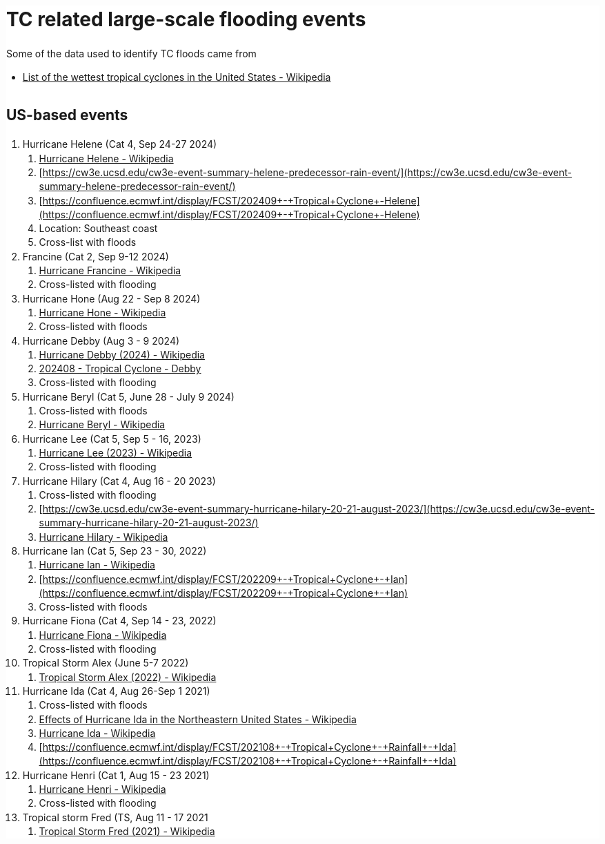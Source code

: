 # TC related large-scale flooding events

Some of the data used to identify TC floods came from 

* [List of the wettest tropical cyclones in the United States \- Wikipedia](https://en.wikipedia.org/wiki/List_of_the_wettest_tropical_cyclones_in_the_United_States) 

## US-based events

1. Hurricane Helene (Cat 4, Sep 24-27 2024\)  
   1. [Hurricane Helene \- Wikipedia](https://en.wikipedia.org/wiki/Hurricane_Helene)   
   2. [https://cw3e.ucsd.edu/cw3e-event-summary-helene-predecessor-rain-event/](https://cw3e.ucsd.edu/cw3e-event-summary-helene-predecessor-rain-event/)  
   3. [https://confluence.ecmwf.int/display/FCST/202409+-+Tropical+Cyclone+-Helene](https://confluence.ecmwf.int/display/FCST/202409+-+Tropical+Cyclone+-Helene)   
   4. Location: Southeast coast  
   5. Cross-list with floods  
2. Francine (Cat 2, Sep 9-12 2024\)  
   1. [Hurricane Francine \- Wikipedia](https://en.wikipedia.org/wiki/Hurricane_Francine)  
   2. Cross-listed with flooding   
3. Hurricane Hone (Aug 22 \- Sep 8 2024\)  
   1. [Hurricane Hone \- Wikipedia](https://en.wikipedia.org/wiki/Hurricane_Hone)   
   2. Cross-listed with floods  
4. Hurricane Debby (Aug 3 \- 9 2024\)  
   1. [Hurricane Debby (2024) \- Wikipedia](https://en.wikipedia.org/wiki/Hurricane_Debby_\(2024\))   
   2. [202408 \- Tropical Cyclone \- Debby](https://confluence.ecmwf.int/display/FCST/202408+-+Tropical+Cyclone+-+Debby)  
   3. Cross-listed with flooding   
5. Hurricane Beryl  (Cat 5, June 28 \- July 9 2024\)  
   1. Cross-listed with floods  
   2. [Hurricane Beryl \- Wikipedia](https://en.wikipedia.org/wiki/Hurricane_Beryl)   
6. Hurricane Lee (Cat 5, Sep 5 \- 16, 2023\)  
   1. [Hurricane Lee (2023) \- Wikipedia](https://en.wikipedia.org/wiki/Hurricane_Lee_\(2023\))  
   2. Cross-listed with flooding  
7. Hurricane Hilary (Cat 4, Aug 16 \- 20 2023\)  
   1. Cross-listed with flooding  
   2. [https://cw3e.ucsd.edu/cw3e-event-summary-hurricane-hilary-20-21-august-2023/](https://cw3e.ucsd.edu/cw3e-event-summary-hurricane-hilary-20-21-august-2023/)   
   3. [Hurricane Hilary \- Wikipedia](https://en.wikipedia.org/wiki/Hurricane_Hilary)   
8. Hurricane Ian (Cat 5, Sep 23 \- 30, 2022\)  
   1. [Hurricane Ian \- Wikipedia](https://en.wikipedia.org/wiki/Hurricane_Ian)   
   2. [https://confluence.ecmwf.int/display/FCST/202209+-+Tropical+Cyclone+-+Ian](https://confluence.ecmwf.int/display/FCST/202209+-+Tropical+Cyclone+-+Ian)   
   3. Cross-listed with floods  
9. Hurricane Fiona (Cat 4, Sep 14 \- 23, 2022\)  
   1. [Hurricane Fiona \- Wikipedia](https://en.wikipedia.org/wiki/Hurricane_Fiona)   
   2. Cross-listed with flooding  
10. Tropical Storm Alex (June 5-7 2022\)  
    1. [Tropical Storm Alex (2022) \- Wikipedia](https://en.wikipedia.org/wiki/Tropical_Storm_Alex_\(2022\))   
11. Hurricane Ida (Cat 4, Aug 26-Sep 1 2021\)  
    1. Cross-listed with floods  
    2. [Effects of Hurricane Ida in the Northeastern United States \- Wikipedia](https://en.wikipedia.org/wiki/Effects_of_Hurricane_Ida_in_the_Northeastern_United_States)   
    3. [Hurricane Ida \- Wikipedia](https://en.wikipedia.org/wiki/Hurricane_Ida)   
    4. [https://confluence.ecmwf.int/display/FCST/202108+-+Tropical+Cyclone+-+Rainfall+-+Ida](https://confluence.ecmwf.int/display/FCST/202108+-+Tropical+Cyclone+-+Rainfall+-+Ida)   
12. Hurricane Henri (Cat 1, Aug 15 \- 23 2021\)  
    1. [Hurricane Henri \- Wikipedia](https://en.wikipedia.org/wiki/Hurricane_Henri)     
    2. Cross-listed with flooding  
13. Tropical storm Fred (TS, Aug 11 \- 17 2021  
    1. [Tropical Storm Fred (2021) \- Wikipedia](https://en.wikipedia.org/wiki/Tropical_Storm_Fred_\(2021\))  